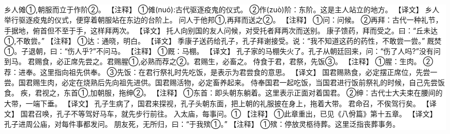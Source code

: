 乡人傩①,朝服而立于作阶②。
【注释】
①傩(nuó):古代驱逐疫鬼的仪式。
②作(zuò)阶：东阶。这是主人站立的地方。
【译文】
乡人举行驱逐疫鬼的仪式，便穿着朝服站在东边的台阶上。
<end>
<begin>
问人于他邦①,再拜而送之②。
【注释】
①问：问候。
②再拜：古代一种礼节，手据地，俯首但不至于手，这样拜两次。
【译文】
托人向别国的友人问候，对受托者拜两次而送别。
<end>
<begin>
康子馈药，拜而受之。曰：“丘未达①,不敢尝。”
【注释】
①达：通晓，明白。
【译文】
季康子送药给孔子，孔子拜谢接受。说：“我不知道这药的药性，不敢尝一尝。”
<end>
<begin>
厩焚①。子退朝，曰：“伤人乎?”不问马。
【注释】
①厩：马棚。
【译文】
孔子家的马棚失火了。孔子从朝廷回来，问：“伤了人吗?”没有问到马。
<end>
<begin>
君赐食，必正席先尝之。君赐腥①,必熟而荐之②。君赐生，必畜之。
侍食于君，君祭，先饭③。
【注释】
①腥：生肉。
②荐：进奉。这里指向祖先供奉。
③先饭：在君行祭礼时先吃饭，是表示为君尝食的意思。
【译文】
国君赐熟食，必定摆正席位，先尝一尝。国君赐生肉，必定在烧熟后先向祖先进供。国君赐活物，必定畜养起来。
侍奉国君一起吃饭，当国君进行饭前祭礼的时候，自己先尝饭食。
<end>
<begin>
疾，君视之，东首①,加朝服，拖绅②。
【注释】
①东首：即头朝东躺着。这里表示正面对着国君。
②绅：古代士大夫束在腰间的大带，一端下垂。
【译文】
孔子生病了，国君来探视，孔子头朝东面，把上朝的礼服披在身上，拖着大带。
<end>
<begin>
君命召，不俟驾行矣。
【译文】
国君召唤，孔子不等驾好马车，就先步行前往。
<end>
<begin>
入太庙，每事问。①
【注释】
①此章重出，已见《八佾篇》第十五章。
【译文】
孔子进周公庙，对每件事都发问。
<end>
<begin>
朋友死，无所归，曰：“于我殡①。”
【注释】
①殡：停放灵柩待葬。这里泛指丧葬事务。